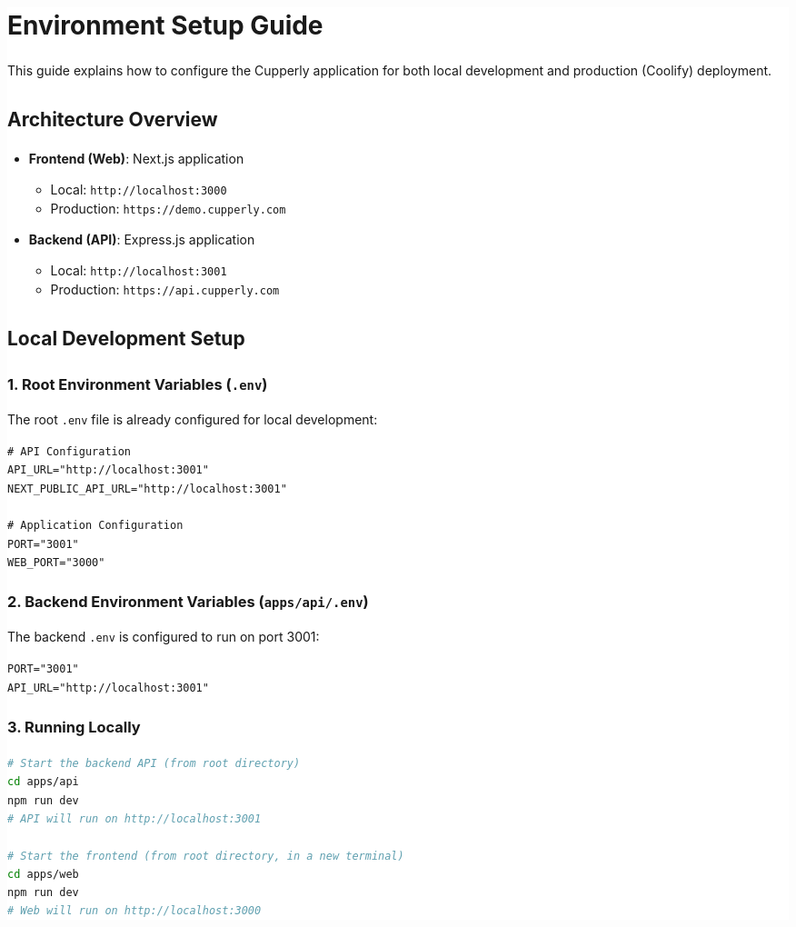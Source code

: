 # Environment Setup Guide

This guide explains how to configure the Cupperly application for both local development and production (Coolify) deployment.

## Architecture Overview

- **Frontend (Web)**: Next.js application
  - Local: `http://localhost:3000`
  - Production: `https://demo.cupperly.com`

- **Backend (API)**: Express.js application
  - Local: `http://localhost:3001`
  - Production: `https://api.cupperly.com`

## Local Development Setup

### 1. Root Environment Variables (`.env`)

The root `.env` file is already configured for local development:

```env
# API Configuration
API_URL="http://localhost:3001"
NEXT_PUBLIC_API_URL="http://localhost:3001"

# Application Configuration
PORT="3001"
WEB_PORT="3000"
```

### 2. Backend Environment Variables (`apps/api/.env`)

The backend `.env` is configured to run on port 3001:

```env
PORT="3001"
API_URL="http://localhost:3001"
```

### 3. Running Locally

```bash
# Start the backend API (from root directory)
cd apps/api
npm run dev
# API will run on http://localhost:3001

# Start the frontend (from root directory, in a new terminal)
cd apps/web
npm run dev
# Web will run on http://localhost:3000
```
